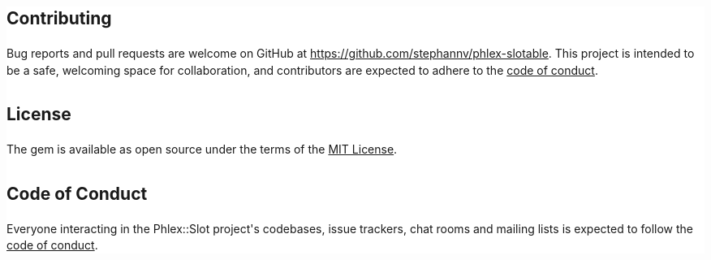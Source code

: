 ## Contributing

Bug reports and pull requests are welcome on GitHub at https://github.com/stephannv/phlex-slotable. This project is intended to be a safe, welcoming space for collaboration, and contributors are expected to adhere to the [code of conduct](https://github.com/stephannv/phlex-slotable/blob/master/CODE_OF_CONDUCT.md).

## License

The gem is available as open source under the terms of the [MIT License](https://opensource.org/licenses/MIT).

## Code of Conduct

Everyone interacting in the Phlex::Slot project's codebases, issue trackers, chat rooms and mailing lists is expected to follow the [code of conduct](https://github.com/stephannv/phlex-slotable/blob/master/CODE_OF_CONDUCT.md).

